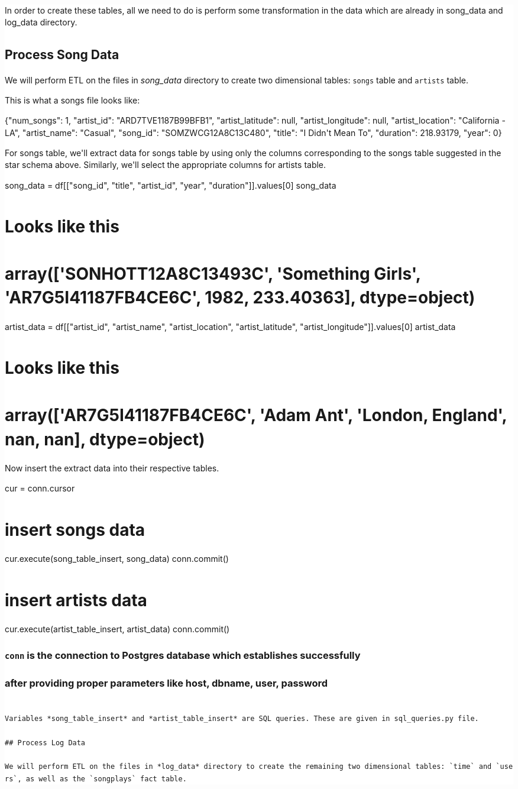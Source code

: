 In order to create these tables, all we need to do is perform some transformation in the data which are already in song_data and log_data directory.

## Process Song Data

We will perform ETL on the files in *song_data* directory to create two dimensional tables: `songs` table and `artists` table.

This is what a songs file looks like:

{"num_songs": 1, "artist_id": "ARD7TVE1187B99BFB1", "artist_latitude": null, "artist_longitude": null, "artist_location": "California - LA", "artist_name": "Casual", "song_id": "SOMZWCG12A8C13C480", "title": "I Didn't Mean To", "duration": 218.93179, "year": 0}

For songs table, we'll extract data for songs table by using only the columns corresponding to the songs table suggested in the star schema above. Similarly, we'll select the appropriate columns for artists table.

song_data = df[["song_id", "title", "artist_id", "year", "duration"]].values[0]
song_data
# Looks like this
# array(['SONHOTT12A8C13493C', 'Something Girls', 'AR7G5I41187FB4CE6C', 1982, 233.40363], dtype=object)

artist_data = df[["artist_id", "artist_name", "artist_location", "artist_latitude", "artist_longitude"]].values[0]
artist_data
# Looks like this
# array(['AR7G5I41187FB4CE6C', 'Adam Ant', 'London, England', nan, nan], dtype=object)

Now insert the extract data into their respective tables.

cur = conn.cursor
# insert songs data
cur.execute(song_table_insert, song_data)
conn.commit()

# insert artists data
cur.execute(artist_table_insert, artist_data)
conn.commit()

### `conn` is the connection to Postgres database which establishes successfully
### after providing proper parameters like host, dbname, user, password
```

Variables *song_table_insert* and *artist_table_insert* are SQL queries. These are given in sql_queries.py file.

## Process Log Data

We will perform ETL on the files in *log_data* directory to create the remaining two dimensional tables: `time` and `users`, as well as the `songplays` fact table.

```